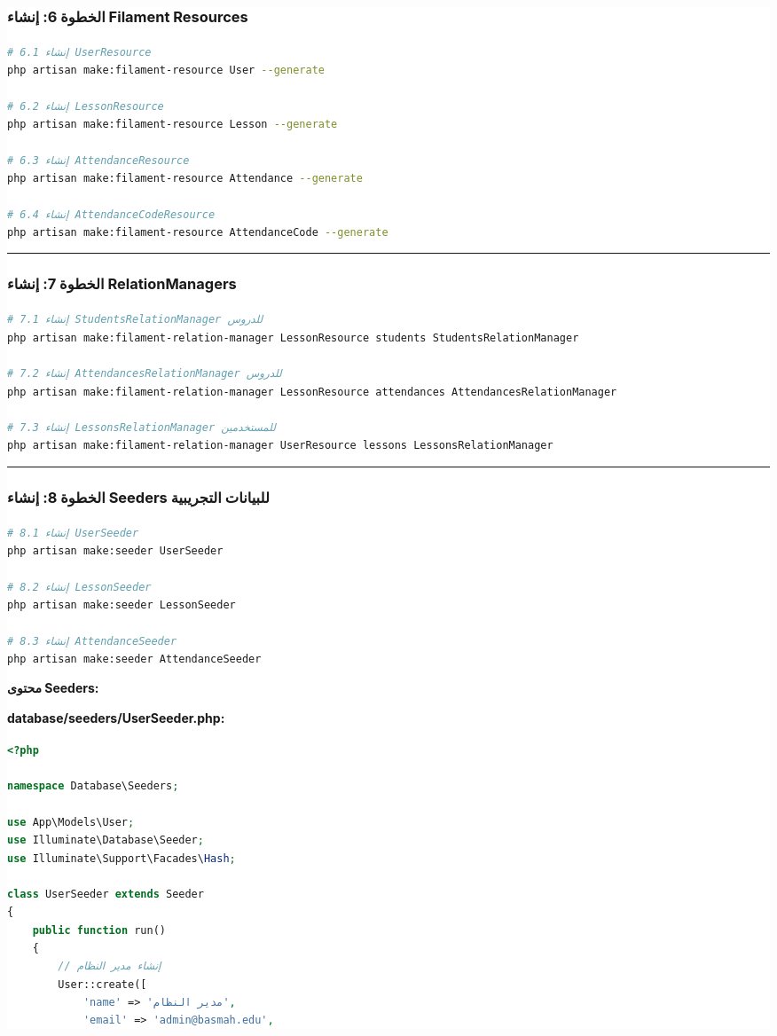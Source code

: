 
### الخطوة 6: إنشاء Filament Resources

```bash
# 6.1 إنشاء UserResource
php artisan make:filament-resource User --generate

# 6.2 إنشاء LessonResource
php artisan make:filament-resource Lesson --generate

# 6.3 إنشاء AttendanceResource
php artisan make:filament-resource Attendance --generate

# 6.4 إنشاء AttendanceCodeResource
php artisan make:filament-resource AttendanceCode --generate
```

---

### الخطوة 7: إنشاء RelationManagers

```bash
# 7.1 إنشاء StudentsRelationManager للدروس
php artisan make:filament-relation-manager LessonResource students StudentsRelationManager

# 7.2 إنشاء AttendancesRelationManager للدروس
php artisan make:filament-relation-manager LessonResource attendances AttendancesRelationManager

# 7.3 إنشاء LessonsRelationManager للمستخدمين
php artisan make:filament-relation-manager UserResource lessons LessonsRelationManager
```

---

### الخطوة 8: إنشاء Seeders للبيانات التجريبية

```bash
# 8.1 إنشاء UserSeeder
php artisan make:seeder UserSeeder

# 8.2 إنشاء LessonSeeder
php artisan make:seeder LessonSeeder

# 8.3 إنشاء AttendanceSeeder
php artisan make:seeder AttendanceSeeder
```

**محتوى Seeders:**

**database/seeders/UserSeeder.php:**
```php
<?php

namespace Database\Seeders;

use App\Models\User;
use Illuminate\Database\Seeder;
use Illuminate\Support\Facades\Hash;

class UserSeeder extends Seeder
{
    public function run()
    {
        // إنشاء مدير النظام
        User::create([
            'name' => 'مدير النظام',
            'email' => 'admin@basmah.edu',
```